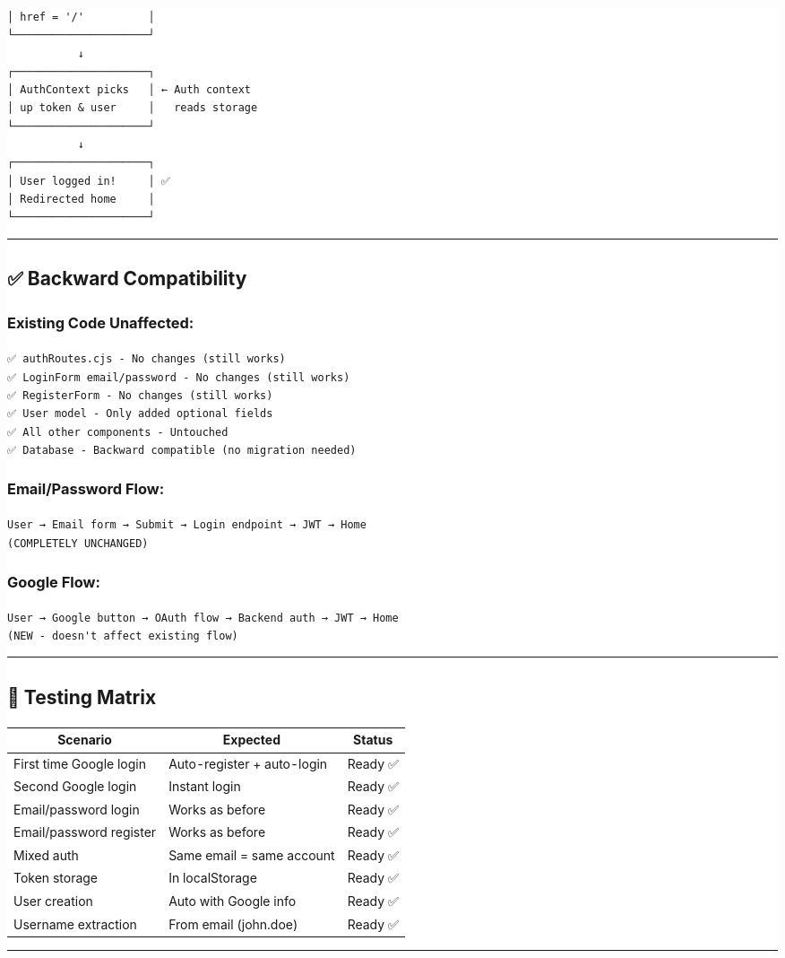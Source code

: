 ```
│ href = '/'          │
└─────────────────────┘
           ↓
┌─────────────────────┐
│ AuthContext picks   │ ← Auth context
│ up token & user     │   reads storage
└─────────────────────┘
           ↓
┌─────────────────────┐
│ User logged in!     │ ✅
│ Redirected home     │
└─────────────────────┘
```

---

## ✅ Backward Compatibility

### Existing Code Unaffected:
```
✅ authRoutes.cjs - No changes (still works)
✅ LoginForm email/password - No changes (still works)
✅ RegisterForm - No changes (still works)
✅ User model - Only added optional fields
✅ All other components - Untouched
✅ Database - Backward compatible (no migration needed)
```

### Email/Password Flow:
```
User → Email form → Submit → Login endpoint → JWT → Home
(COMPLETELY UNCHANGED)
```

### Google Flow:
```
User → Google button → OAuth flow → Backend auth → JWT → Home
(NEW - doesn't affect existing flow)
```

---

## 🧪 Testing Matrix

| Scenario | Expected | Status |
|----------|----------|--------|
| First time Google login | Auto-register + auto-login | Ready ✅ |
| Second Google login | Instant login | Ready ✅ |
| Email/password login | Works as before | Ready ✅ |
| Email/password register | Works as before | Ready ✅ |
| Mixed auth | Same email = same account | Ready ✅ |
| Token storage | In localStorage | Ready ✅ |
| User creation | Auto with Google info | Ready ✅ |
| Username extraction | From email (john.doe) | Ready ✅ |

---